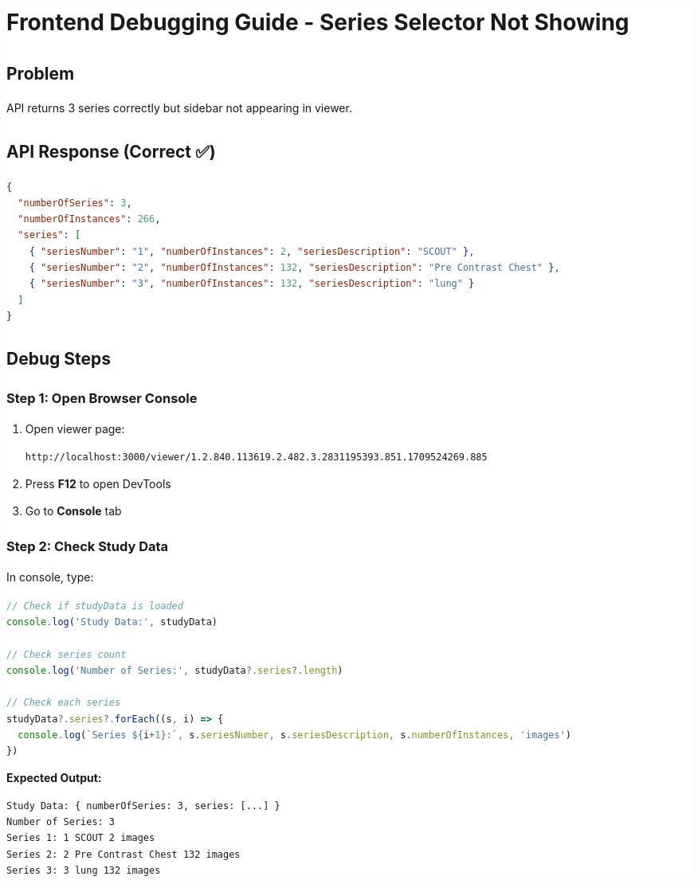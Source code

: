 # Frontend Debugging Guide - Series Selector Not Showing

## Problem
API returns 3 series correctly but sidebar not appearing in viewer.

## API Response (Correct ✅)
```json
{
  "numberOfSeries": 3,
  "numberOfInstances": 266,
  "series": [
    { "seriesNumber": "1", "numberOfInstances": 2, "seriesDescription": "SCOUT" },
    { "seriesNumber": "2", "numberOfInstances": 132, "seriesDescription": "Pre Contrast Chest" },
    { "seriesNumber": "3", "numberOfInstances": 132, "seriesDescription": "lung" }
  ]
}
```

## Debug Steps

### Step 1: Open Browser Console
1. Open viewer page:
   ```
   http://localhost:3000/viewer/1.2.840.113619.2.482.3.2831195393.851.1709524269.885
   ```

2. Press **F12** to open DevTools
3. Go to **Console** tab

### Step 2: Check Study Data
In console, type:
```javascript
// Check if studyData is loaded
console.log('Study Data:', studyData)

// Check series count
console.log('Number of Series:', studyData?.series?.length)

// Check each series
studyData?.series?.forEach((s, i) => {
  console.log(`Series ${i+1}:`, s.seriesNumber, s.seriesDescription, s.numberOfInstances, 'images')
})
```

**Expected Output:**
```
Study Data: { numberOfSeries: 3, series: [...] }
Number of Series: 3
Series 1: 1 SCOUT 2 images
Series 2: 2 Pre Contrast Chest 132 images
Series 3: 3 lung 132 images
```
